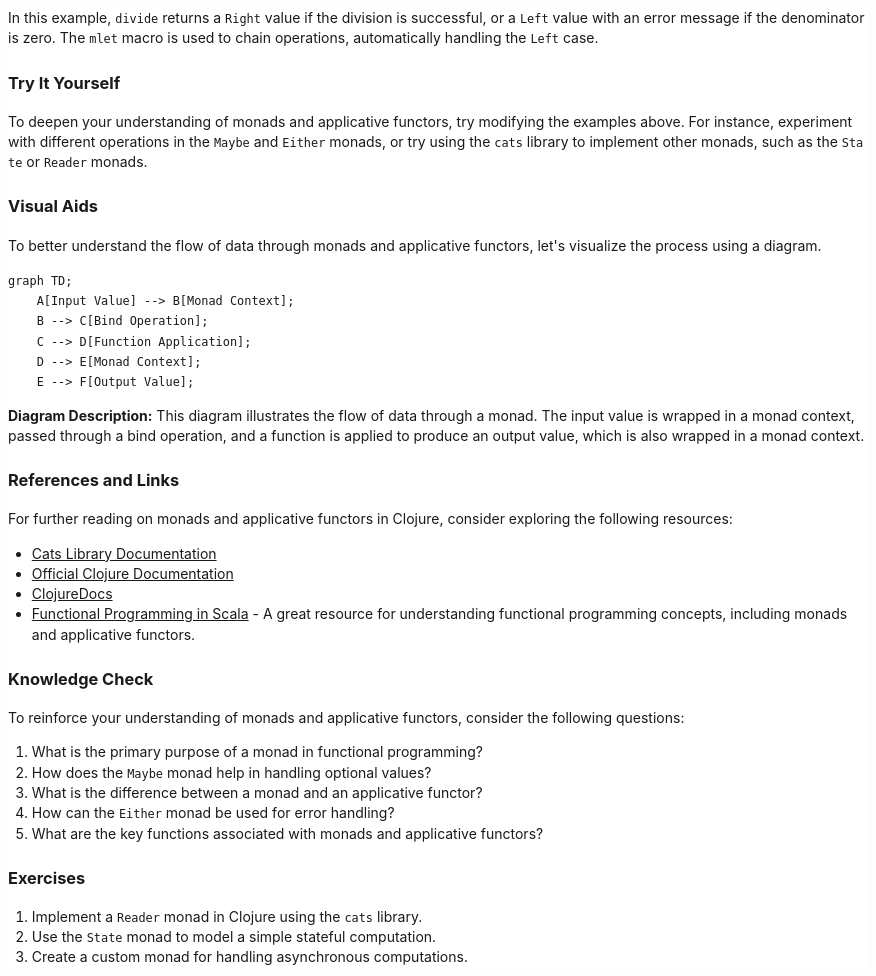 In this example, `divide` returns a `Right` value if the division is successful, or a `Left` value with an error message if the denominator is zero. The `mlet` macro is used to chain operations, automatically handling the `Left` case.

### Try It Yourself

To deepen your understanding of monads and applicative functors, try modifying the examples above. For instance, experiment with different operations in the `Maybe` and `Either` monads, or try using the `cats` library to implement other monads, such as the `State` or `Reader` monads.

### Visual Aids

To better understand the flow of data through monads and applicative functors, let's visualize the process using a diagram.

```mermaid
graph TD;
    A[Input Value] --> B[Monad Context];
    B --> C[Bind Operation];
    C --> D[Function Application];
    D --> E[Monad Context];
    E --> F[Output Value];
```

**Diagram Description:** This diagram illustrates the flow of data through a monad. The input value is wrapped in a monad context, passed through a bind operation, and a function is applied to produce an output value, which is also wrapped in a monad context.

### References and Links

For further reading on monads and applicative functors in Clojure, consider exploring the following resources:

- [Cats Library Documentation](https://funcool.github.io/cats/latest/)
- [Official Clojure Documentation](https://clojure.org/reference/documentation)
- [ClojureDocs](https://clojuredocs.org/)
- [Functional Programming in Scala](https://www.manning.com/books/functional-programming-in-scala) - A great resource for understanding functional programming concepts, including monads and applicative functors.

### Knowledge Check

To reinforce your understanding of monads and applicative functors, consider the following questions:

1. What is the primary purpose of a monad in functional programming?
2. How does the `Maybe` monad help in handling optional values?
3. What is the difference between a monad and an applicative functor?
4. How can the `Either` monad be used for error handling?
5. What are the key functions associated with monads and applicative functors?

### Exercises

1. Implement a `Reader` monad in Clojure using the `cats` library.
2. Use the `State` monad to model a simple stateful computation.
3. Create a custom monad for handling asynchronous computations.
